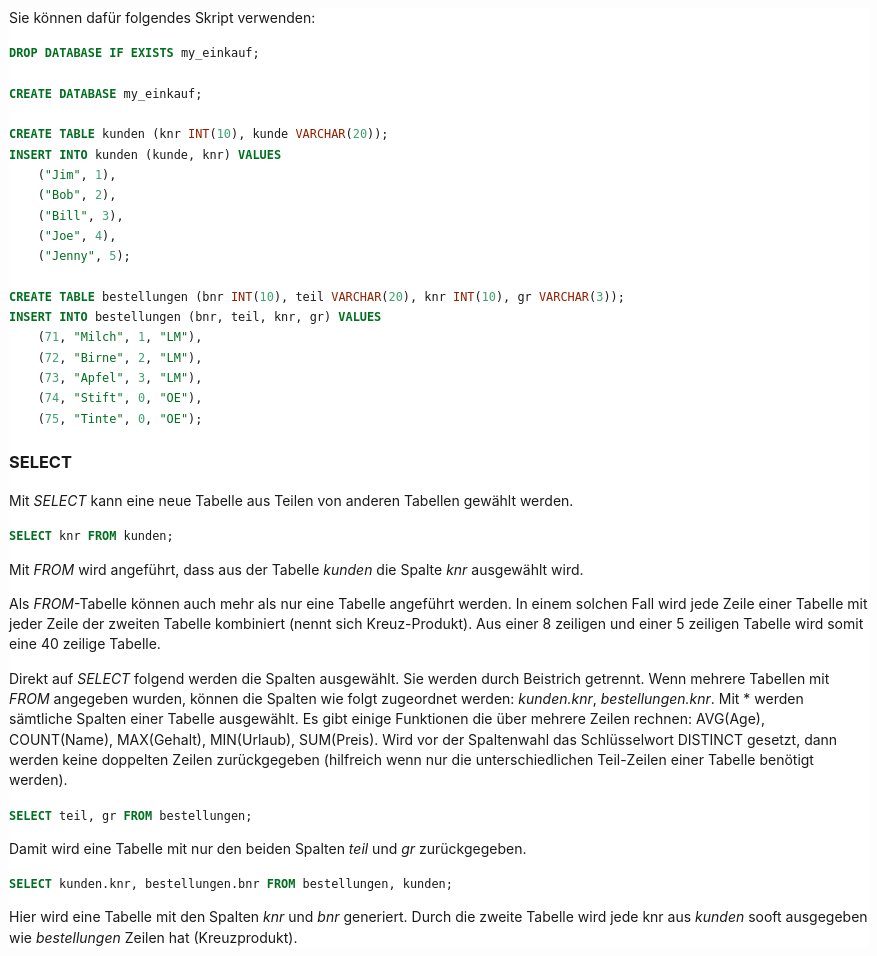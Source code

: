 Sie können dafür folgendes Skript verwenden:

```sql
DROP DATABASE IF EXISTS my_einkauf;

CREATE DATABASE my_einkauf;

CREATE TABLE kunden (knr INT(10), kunde VARCHAR(20));
INSERT INTO kunden (kunde, knr) VALUES 
	("Jim", 1),
	("Bob", 2),
	("Bill", 3),
	("Joe", 4),
	("Jenny", 5);

CREATE TABLE bestellungen (bnr INT(10), teil VARCHAR(20), knr INT(10), gr VARCHAR(3));
INSERT INTO bestellungen (bnr, teil, knr, gr) VALUES
	(71, "Milch", 1, "LM"),
	(72, "Birne", 2, "LM"),
	(73, "Apfel", 3, "LM"),
	(74, "Stift", 0, "OE"),
	(75, "Tinte", 0, "OE");
```

### SELECT

Mit *SELECT* kann eine neue Tabelle aus Teilen von anderen Tabellen gewählt werden.

```sql
SELECT knr FROM kunden;
```

Mit *FROM* wird angeführt, dass aus der Tabelle *kunden* die Spalte *knr* ausgewählt wird.

Als *FROM*-Tabelle können auch mehr als nur eine Tabelle angeführt werden. In einem solchen Fall wird jede Zeile einer Tabelle mit jeder Zeile der zweiten Tabelle kombiniert (nennt sich Kreuz-Produkt). Aus einer 8 zeiligen und einer 5 zeiligen Tabelle wird somit eine 40 zeilige Tabelle.

Direkt auf *SELECT* folgend werden die Spalten ausgewählt. Sie werden durch Beistrich getrennt. Wenn mehrere Tabellen mit *FROM* angegeben wurden, können die Spalten wie folgt zugeordnet werden: *kunden.knr*, *bestellungen.knr*. Mit * werden sämtliche Spalten einer Tabelle ausgewählt. Es gibt einige Funktionen die über mehrere Zeilen rechnen: AVG(Age), COUNT(Name), MAX(Gehalt), MIN(Urlaub), SUM(Preis). Wird vor der Spaltenwahl das Schlüsselwort DISTINCT gesetzt, dann werden keine doppelten Zeilen zurückgegeben (hilfreich wenn nur die unterschiedlichen Teil-Zeilen einer Tabelle benötigt werden).

```sql
SELECT teil, gr FROM bestellungen;
```

Damit wird eine Tabelle mit nur den beiden Spalten *teil* und *gr* zurückgegeben.

```sql
SELECT kunden.knr, bestellungen.bnr FROM bestellungen, kunden;
```

Hier wird eine Tabelle mit den Spalten *knr* und *bnr* generiert. Durch die zweite Tabelle wird jede knr aus *kunden* sooft ausgegeben wie *bestellungen* Zeilen hat (Kreuzprodukt).
